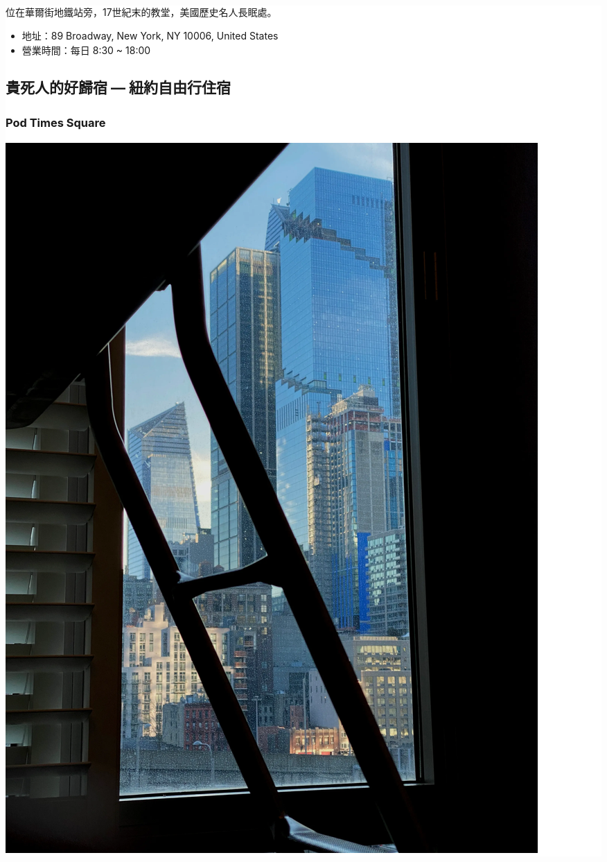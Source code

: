 位在華爾街地鐵站旁，17世紀末的教堂，美國歷史名人長眠處。

- 地址：89 Broadway, New York, NY 10006, United States
- 營業時間：每日 8:30 ~ 18:00

## 貴死人的好歸宿 — 紐約自由行住宿

### Pod Times Square

![從房間內看出去的景觀](pod-room.webp)
